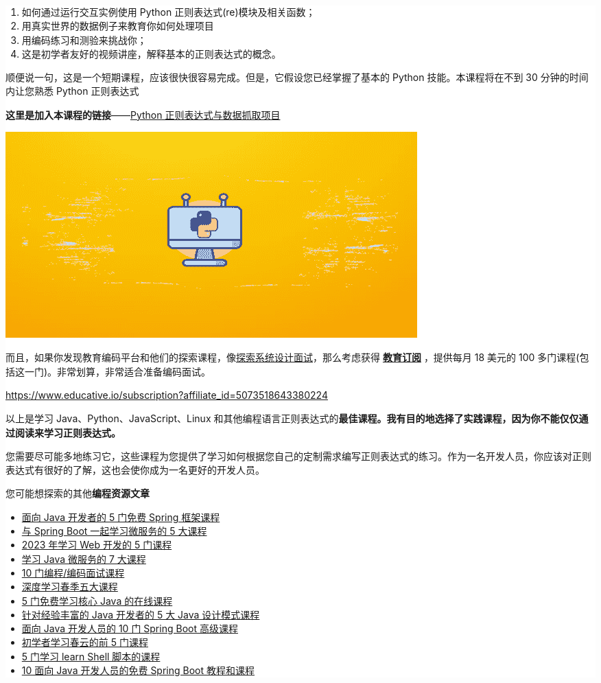 1.  如何通过运行交互实例使用 Python 正则表达式(re)模块及相关函数；
2.  用真实世界的数据例子来教育你如何处理项目
3.  用编码练习和测验来挑战你；
4.  这是初学者友好的视频讲座，解释基本的正则表达式的概念。

顺便说一句，这是一个短期课程，应该很快很容易完成。但是，它假设您已经掌握了基本的 Python 技能。本课程将在不到 30 分钟的时间内让您熟悉 Python 正则表达式

**这里是加入本课程的链接**——[Python 正则表达式与数据抓取项目](https://www.educative.io/courses/python-regular-expressions-with-data-scraping-projects?affiliate_id=5073518643380224)

[![](img/b4d0d2640c0ac5833430bd022b64bfb0.png)](https://www.educative.io/courses/python-regular-expressions-with-data-scraping-projects?affiliate_id=5073518643380224)

而且，如果你发现教育编码平台和他们的探索课程，像[探索系统设计面试](https://www.educative.io/collection/5668639101419520/5649050225344512?affiliate_id=5073518643380224)，那么考虑获得 [**教育订阅**](https://www.educative.io/subscription?affiliate_id=5073518643380224) ，提供每月 18 美元的 100 多门课程(包括这一门)。非常划算，非常适合准备编码面试。

<https://www.educative.io/subscription?affiliate_id=5073518643380224>  

以上是学习 Java、Python、JavaScript、Linux 和其他编程语言正则表达式的**最佳课程。我有目的地选择了实践课程，因为你不能仅仅通过阅读来学习正则表达式。**

您需要尽可能多地练习它，这些课程为您提供了学习如何根据您自己的定制需求编写正则表达式的练习。作为一名开发人员，你应该对正则表达式有很好的了解，这也会使你成为一名更好的开发人员。

您可能想探索的其他**编程资源文章**

*   [面向 Java 开发者的 5 门免费 Spring 框架课程](http://www.java67.com/2017/11/top-5-free-core-spring-mvc-courses-learn-online.html)
*   [与 Spring Boot 一起学习微服务的 5 大课程](https://javarevisited.blogspot.com/2018/02/top-5-spring-microservices-courses-with-spring-boot-and-spring-cloud.html#axzz6JJFPbsyP)
*   [2023 年学习 Web 开发的 5 门课程](http://javarevisited.blogspot.sg/2018/02/top-5-online-courses-to-learn-web-development.html#axzz57wed1PWd)
*   [学习 Java 微服务的 7 大课程](/javarevisited/top-5-courses-to-learn-microservices-in-java-and-spring-framework-e9fed1ba804d)
*   [10 门编程/编码面试课程](http://javarevisited.blogspot.sg/2018/02/10-courses-to-prepare-for-programming-job-interviews.html)
*   [深度学习春季五大课程](https://javarevisited.blogspot.com/2018/06/top-6-spring-framework-online-courses-Java-programmers.html)
*   [5 门免费学习核心 Java 的在线课程](http://javarevisited.blogspot.sg/2017/11/top-5-free-java-courses-for-beginners.html#axzz4zuIICRs9)
*   [针对经验丰富的 Java 开发者的 5 大 Java 设计模式课程](http://javarevisited.blogspot.sg/2018/02/top-5-java-design-pattern-courses-for-developers.html)
*   [面向 Java 开发人员的 10 门 Spring Boot 高级课程](/javarevisited/10-advanced-spring-boot-courses-for-experienced-java-developers-5e57606816bd)
*   [初学者学习春云的前 5 门课程](https://javarevisited.blogspot.com/2018/04/top-5-spring-cloud-courses-for-java.html)
*   [5 门学习 learn Shell 脚本的课程](http://javarevisited.blogspot.sg/2018/02/5-courses-to-learn-shell-scripting-in-linux.html)
*   [10 面向 Java 开发人员的免费 Spring Boot 教程和课程](/javarevisited/10-free-spring-boot-tutorials-and-courses-for-java-developers-53dfe084587e)

